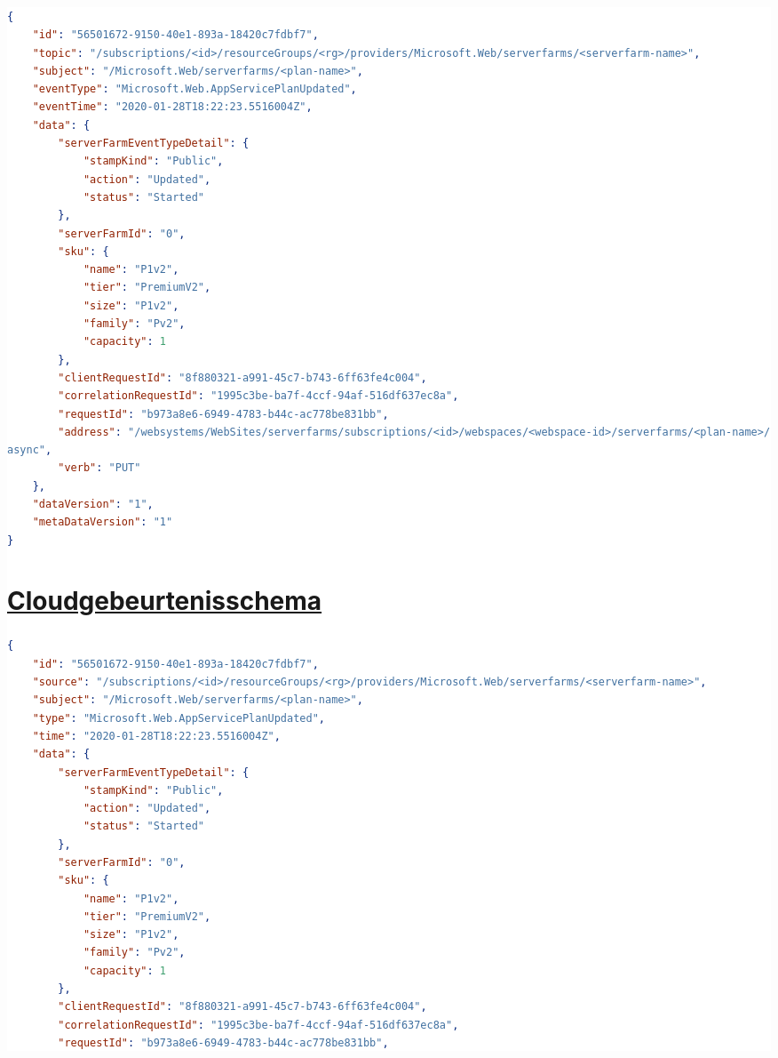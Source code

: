```json
{
    "id": "56501672-9150-40e1-893a-18420c7fdbf7",
    "topic": "/subscriptions/<id>/resourceGroups/<rg>/providers/Microsoft.Web/serverfarms/<serverfarm-name>",
    "subject": "/Microsoft.Web/serverfarms/<plan-name>",
    "eventType": "Microsoft.Web.AppServicePlanUpdated",
    "eventTime": "2020-01-28T18:22:23.5516004Z",
    "data": {
        "serverFarmEventTypeDetail": {
            "stampKind": "Public",
            "action": "Updated",
            "status": "Started"
        },
        "serverFarmId": "0",
        "sku": {
            "name": "P1v2",
            "tier": "PremiumV2",
            "size": "P1v2",
            "family": "Pv2",
            "capacity": 1
        },
        "clientRequestId": "8f880321-a991-45c7-b743-6ff63fe4c004",
        "correlationRequestId": "1995c3be-ba7f-4ccf-94af-516df637ec8a",
        "requestId": "b973a8e6-6949-4783-b44c-ac778be831bb",
        "address": "/websystems/WebSites/serverfarms/subscriptions/<id>/webspaces/<webspace-id>/serverfarms/<plan-name>/async",
        "verb": "PUT"
    },
    "dataVersion": "1",
    "metaDataVersion": "1"
}
```

# <a name="cloud-event-schema"></a>[Cloudgebeurtenisschema](#tab/cloud-event-schema)

```json
{
    "id": "56501672-9150-40e1-893a-18420c7fdbf7",
    "source": "/subscriptions/<id>/resourceGroups/<rg>/providers/Microsoft.Web/serverfarms/<serverfarm-name>",
    "subject": "/Microsoft.Web/serverfarms/<plan-name>",
    "type": "Microsoft.Web.AppServicePlanUpdated",
    "time": "2020-01-28T18:22:23.5516004Z",
    "data": {
        "serverFarmEventTypeDetail": {
            "stampKind": "Public",
            "action": "Updated",
            "status": "Started"
        },
        "serverFarmId": "0",
        "sku": {
            "name": "P1v2",
            "tier": "PremiumV2",
            "size": "P1v2",
            "family": "Pv2",
            "capacity": 1
        },
        "clientRequestId": "8f880321-a991-45c7-b743-6ff63fe4c004",
        "correlationRequestId": "1995c3be-ba7f-4ccf-94af-516df637ec8a",
        "requestId": "b973a8e6-6949-4783-b44c-ac778be831bb",
```